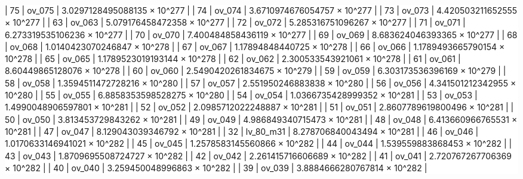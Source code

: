 | 75 | ov_075 | 3.0297128495088135 × 10^277 |
| 74 | ov_074 | 3.6710974676054757 × 10^277 |
| 73 | ov_073 | 4.420503211652555 × 10^277 |
| 63 | ov_063 | 5.079176458472358 × 10^277 |
| 72 | ov_072 | 5.285316751096267 × 10^277 |
| 71 | ov_071 | 6.273319535106236 × 10^277 |
| 70 | ov_070 | 7.400484858436119 × 10^277 |
| 69 | ov_069 | 8.683624046393365 × 10^277 |
| 68 | ov_068 | 1.0140423070246847 × 10^278 |
| 67 | ov_067 | 1.17894848440725 × 10^278 |
| 66 | ov_066 | 1.1789493665790154 × 10^278 |
| 65 | ov_065 | 1.1789523019193144 × 10^278 |
| 62 | ov_062 | 2.300533543921061 × 10^278 |
| 61 | ov_061 | 8.60449865128076 × 10^278 |
| 60 | ov_060 | 2.5490420261834675 × 10^279 |
| 59 | ov_059 | 6.303173536396169 × 10^279 |
| 58 | ov_058 | 1.3594511472728216 × 10^280 |
| 57 | ov_057 | 2.551950246883838 × 10^280 |
| 56 | ov_056 | 4.341501212342955 × 10^280 |
| 55 | ov_055 | 6.8858353598528275 × 10^280 |
| 54 | ov_054 | 1.0366735428999352 × 10^281 |
| 53 | ov_053 | 1.4990048906597801 × 10^281 |
| 52 | ov_052 | 2.0985712022248887 × 10^281 |
| 51 | ov_051 | 2.8607789619800496 × 10^281 |
| 50 | ov_050 | 3.813453729843262 × 10^281 |
| 49 | ov_049 | 4.986849340715473 × 10^281 |
| 48 | ov_048 | 6.413660966765531 × 10^281 |
| 47 | ov_047 | 8.129043039346792 × 10^281 |
| 32 | lv_80_m31 | 8.278706840043494 × 10^281 |
| 46 | ov_046 | 1.0170633146941021 × 10^282 |
| 45 | ov_045 | 1.2578583145560866 × 10^282 |
| 44 | ov_044 | 1.539559883868453 × 10^282 |
| 43 | ov_043 | 1.8709695508724727 × 10^282 |
| 42 | ov_042 | 2.261415716606689 × 10^282 |
| 41 | ov_041 | 2.720767267706369 × 10^282 |
| 40 | ov_040 | 3.259450048996863 × 10^282 |
| 39 | ov_039 | 3.8884666280767814 × 10^282 |